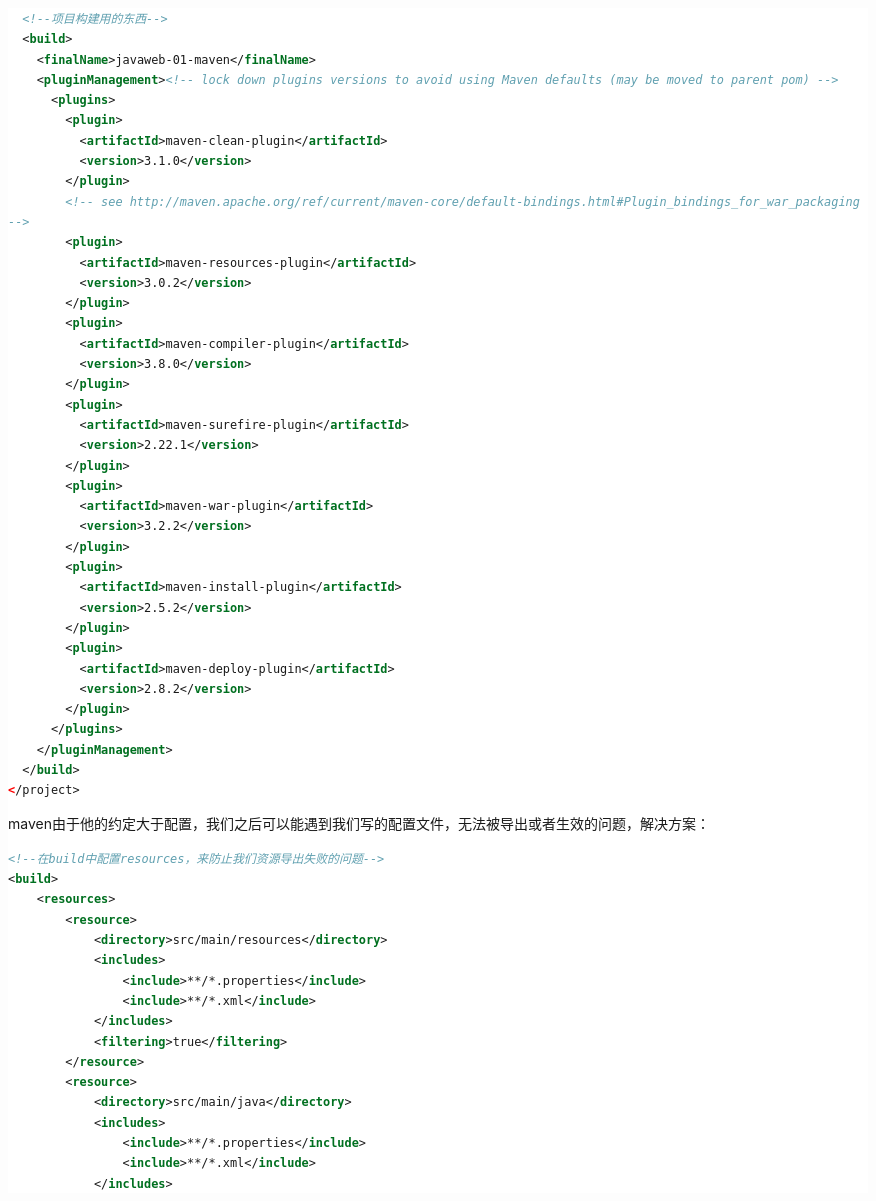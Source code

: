 ```xml
  <!--项目构建用的东西-->
  <build>
    <finalName>javaweb-01-maven</finalName>
    <pluginManagement><!-- lock down plugins versions to avoid using Maven defaults (may be moved to parent pom) -->
      <plugins>
        <plugin>
          <artifactId>maven-clean-plugin</artifactId>
          <version>3.1.0</version>
        </plugin>
        <!-- see http://maven.apache.org/ref/current/maven-core/default-bindings.html#Plugin_bindings_for_war_packaging -->
        <plugin>
          <artifactId>maven-resources-plugin</artifactId>
          <version>3.0.2</version>
        </plugin>
        <plugin>
          <artifactId>maven-compiler-plugin</artifactId>
          <version>3.8.0</version>
        </plugin>
        <plugin>
          <artifactId>maven-surefire-plugin</artifactId>
          <version>2.22.1</version>
        </plugin>
        <plugin>
          <artifactId>maven-war-plugin</artifactId>
          <version>3.2.2</version>
        </plugin>
        <plugin>
          <artifactId>maven-install-plugin</artifactId>
          <version>2.5.2</version>
        </plugin>
        <plugin>
          <artifactId>maven-deploy-plugin</artifactId>
          <version>2.8.2</version>
        </plugin>
      </plugins>
    </pluginManagement>
  </build>
</project>

```


maven由于他的约定大于配置，我们之后可以能遇到我们写的配置文件，无法被导出或者生效的问题，解决方案：

```xml
<!--在build中配置resources，来防止我们资源导出失败的问题-->
<build>
    <resources>
        <resource>
            <directory>src/main/resources</directory>
            <includes>
                <include>**/*.properties</include>
                <include>**/*.xml</include>
            </includes>
            <filtering>true</filtering>
        </resource>
        <resource>
            <directory>src/main/java</directory>
            <includes>
                <include>**/*.properties</include>
                <include>**/*.xml</include>
            </includes>
```